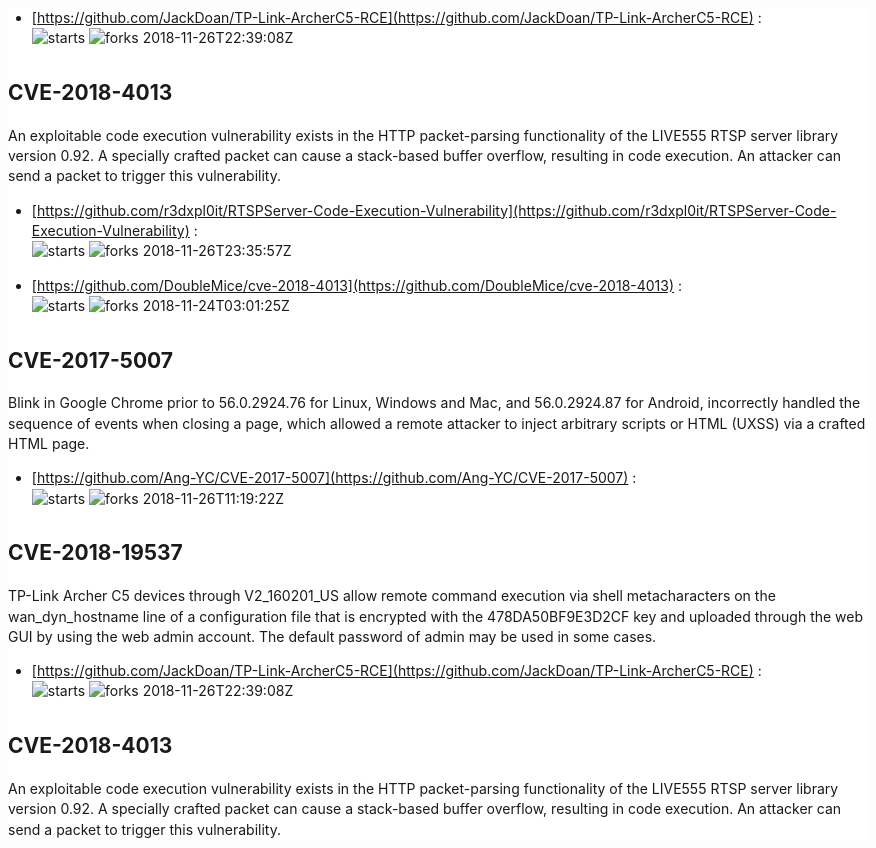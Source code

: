 - [https://github.com/JackDoan/TP-Link-ArcherC5-RCE](https://github.com/JackDoan/TP-Link-ArcherC5-RCE) :  
![starts](https://img.shields.io/github/stars/JackDoan/TP-Link-ArcherC5-RCE.svg) 
![forks](https://img.shields.io/github/forks/JackDoan/TP-Link-ArcherC5-RCE.svg) 
2018-11-26T22:39:08Z

## CVE-2018-4013
 An exploitable code execution vulnerability exists in the HTTP packet-parsing functionality of the LIVE555 RTSP server library version 0.92. A specially crafted packet can cause a stack-based buffer overflow, resulting in code execution. An attacker can send a packet to trigger this vulnerability.

- [https://github.com/r3dxpl0it/RTSPServer-Code-Execution-Vulnerability](https://github.com/r3dxpl0it/RTSPServer-Code-Execution-Vulnerability) :  
![starts](https://img.shields.io/github/stars/r3dxpl0it/RTSPServer-Code-Execution-Vulnerability.svg) 
![forks](https://img.shields.io/github/forks/r3dxpl0it/RTSPServer-Code-Execution-Vulnerability.svg) 
2018-11-26T23:35:57Z

- [https://github.com/DoubleMice/cve-2018-4013](https://github.com/DoubleMice/cve-2018-4013) :  
![starts](https://img.shields.io/github/stars/DoubleMice/cve-2018-4013.svg) 
![forks](https://img.shields.io/github/forks/DoubleMice/cve-2018-4013.svg) 
2018-11-24T03:01:25Z

## CVE-2017-5007
 Blink in Google Chrome prior to 56.0.2924.76 for Linux, Windows and Mac, and 56.0.2924.87 for Android, incorrectly handled the sequence of events when closing a page, which allowed a remote attacker to inject arbitrary scripts or HTML (UXSS) via a crafted HTML page.

- [https://github.com/Ang-YC/CVE-2017-5007](https://github.com/Ang-YC/CVE-2017-5007) :  
![starts](https://img.shields.io/github/stars/Ang-YC/CVE-2017-5007.svg) 
![forks](https://img.shields.io/github/forks/Ang-YC/CVE-2017-5007.svg) 
2018-11-26T11:19:22Z

## CVE-2018-19537
 TP-Link Archer C5 devices through V2_160201_US allow remote command execution via shell metacharacters on the wan_dyn_hostname line of a configuration file that is encrypted with the 478DA50BF9E3D2CF key and uploaded through the web GUI by using the web admin account. The default password of admin may be used in some cases.

- [https://github.com/JackDoan/TP-Link-ArcherC5-RCE](https://github.com/JackDoan/TP-Link-ArcherC5-RCE) :  
![starts](https://img.shields.io/github/stars/JackDoan/TP-Link-ArcherC5-RCE.svg) 
![forks](https://img.shields.io/github/forks/JackDoan/TP-Link-ArcherC5-RCE.svg) 
2018-11-26T22:39:08Z

## CVE-2018-4013
 An exploitable code execution vulnerability exists in the HTTP packet-parsing functionality of the LIVE555 RTSP server library version 0.92. A specially crafted packet can cause a stack-based buffer overflow, resulting in code execution. An attacker can send a packet to trigger this vulnerability.
